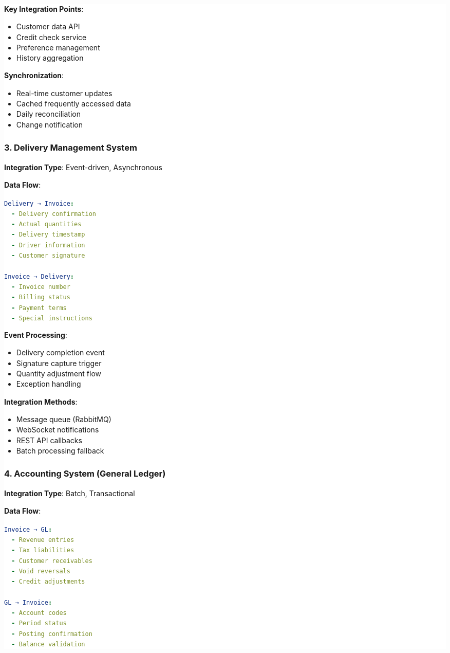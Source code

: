 **Key Integration Points**:
- Customer data API
- Credit check service
- Preference management
- History aggregation

**Synchronization**:
- Real-time customer updates
- Cached frequently accessed data
- Daily reconciliation
- Change notification

### 3. Delivery Management System

**Integration Type**: Event-driven, Asynchronous

**Data Flow**:
```yaml
Delivery → Invoice:
  - Delivery confirmation
  - Actual quantities
  - Delivery timestamp
  - Driver information
  - Customer signature
  
Invoice → Delivery:
  - Invoice number
  - Billing status
  - Payment terms
  - Special instructions
```

**Event Processing**:
- Delivery completion event
- Signature capture trigger
- Quantity adjustment flow
- Exception handling

**Integration Methods**:
- Message queue (RabbitMQ)
- WebSocket notifications
- REST API callbacks
- Batch processing fallback

### 4. Accounting System (General Ledger)

**Integration Type**: Batch, Transactional

**Data Flow**:
```yaml
Invoice → GL:
  - Revenue entries
  - Tax liabilities
  - Customer receivables
  - Void reversals
  - Credit adjustments
  
GL → Invoice:
  - Account codes
  - Period status
  - Posting confirmation
  - Balance validation
```
